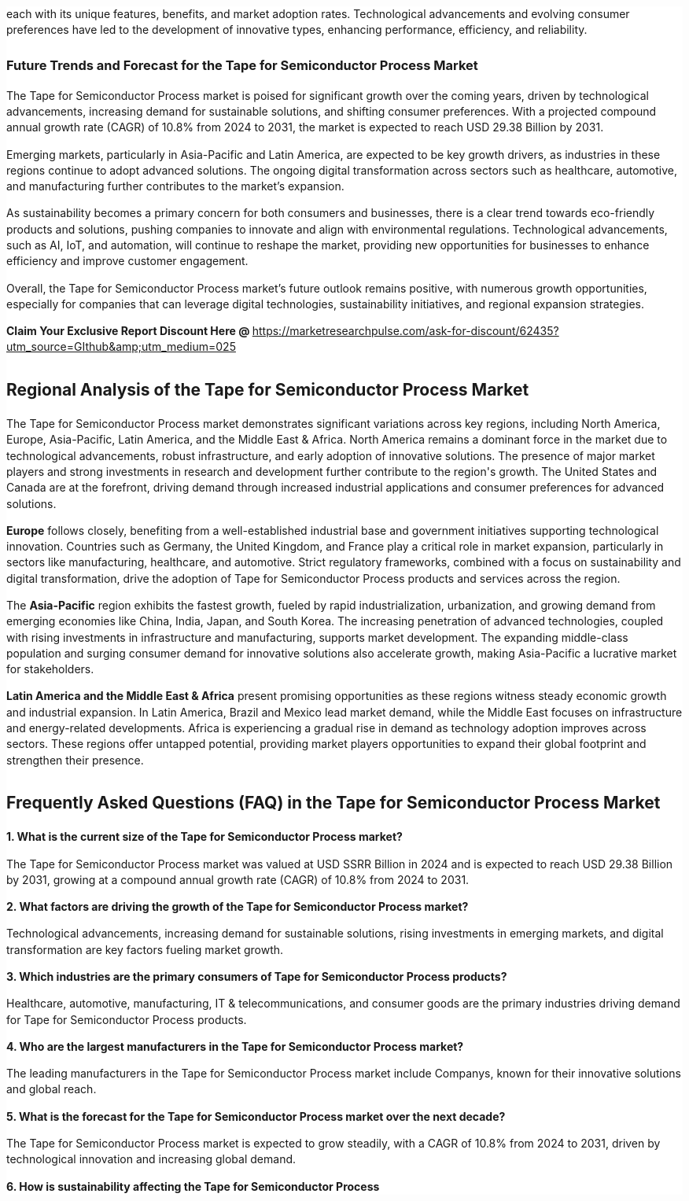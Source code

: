 each with its unique features, benefits, and market adoption rates. Technological advancements and evolving consumer preferences have led to the development of innovative types, enhancing performance, efficiency, and reliability.</p><h3>Future Trends and Forecast for the Tape for Semiconductor Process Market</h3><p>The Tape for Semiconductor Process market is poised for significant growth over the coming years, driven by technological advancements, increasing demand for sustainable solutions, and shifting consumer preferences. With a projected compound annual growth rate (CAGR) of 10.8% from 2024 to 2031, the market is expected to reach USD 29.38 Billion by 2031.</p><p>Emerging markets, particularly in Asia-Pacific and Latin America, are expected to be key growth drivers, as industries in these regions continue to adopt advanced solutions. The ongoing digital transformation across sectors such as healthcare, automotive, and manufacturing further contributes to the market&rsquo;s expansion.</p><p>As sustainability becomes a primary concern for both consumers and businesses, there is a clear trend towards eco-friendly products and solutions, pushing companies to innovate and align with environmental regulations. Technological advancements, such as AI, IoT, and automation, will continue to reshape the market, providing new opportunities for businesses to enhance efficiency and improve customer engagement.</p><p>Overall, the Tape for Semiconductor Process market&rsquo;s future outlook remains positive, with numerous growth opportunities, especially for companies that can leverage digital technologies, sustainability initiatives, and regional expansion strategies.</p><p><strong>Claim Your Exclusive Report Discount Here @ </strong><a href="https://marketresearchpulse.com/ask-for-discount/62435?utm_source=GIthub&amp;utm_medium=025">https://marketresearchpulse.com/ask-for-discount/62435?utm_source=GIthub&amp;utm_medium=025</a></p><h2><strong>Regional Analysis of the Tape for Semiconductor Process Market</strong></h2><p>The Tape for Semiconductor Process market demonstrates significant variations across key regions, including North America, Europe, Asia-Pacific, Latin America, and the Middle East &amp; Africa. North America remains a dominant force in the market due to technological advancements, robust infrastructure, and early adoption of innovative solutions. The presence of major market players and strong investments in research and development further contribute to the region's growth. The United States and Canada are at the forefront, driving demand through increased industrial applications and consumer preferences for advanced solutions.</p><p><strong>Europe</strong> follows closely, benefiting from a well-established industrial base and government initiatives supporting technological innovation. Countries such as Germany, the United Kingdom, and France play a critical role in market expansion, particularly in sectors like manufacturing, healthcare, and automotive. Strict regulatory frameworks, combined with a focus on sustainability and digital transformation, drive the adoption of Tape for Semiconductor Process products and services across the region.</p><p>The <strong>Asia-Pacific</strong> region exhibits the fastest growth, fueled by rapid industrialization, urbanization, and growing demand from emerging economies like China, India, Japan, and South Korea. The increasing penetration of advanced technologies, coupled with rising investments in infrastructure and manufacturing, supports market development. The expanding middle-class population and surging consumer demand for innovative solutions also accelerate growth, making Asia-Pacific a lucrative market for stakeholders.</p><p><strong>Latin America and the Middle East &amp; Africa</strong> present promising opportunities as these regions witness steady economic growth and industrial expansion. In Latin America, Brazil and Mexico lead market demand, while the Middle East focuses on infrastructure and energy-related developments. Africa is experiencing a gradual rise in demand as technology adoption improves across sectors. These regions offer untapped potential, providing market players opportunities to expand their global footprint and strengthen their presence.</p><h2><strong>Frequently Asked Questions (FAQ) in the Tape for Semiconductor Process Market</strong></h2><p><strong>1. What is the current size of the Tape for Semiconductor Process market?</strong></p><p>The Tape for Semiconductor Process market was valued at USD SSRR Billion in 2024 and is expected to reach USD 29.38 Billion by 2031, growing at a compound annual growth rate (CAGR) of 10.8% from 2024 to 2031.</p><p><strong>2. What factors are driving the growth of the Tape for Semiconductor Process market?</strong></p><p>Technological advancements, increasing demand for sustainable solutions, rising investments in emerging markets, and digital transformation are key factors fueling market growth.</p><p><strong>3. Which industries are the primary consumers of Tape for Semiconductor Process products?</strong></p><p>Healthcare, automotive, manufacturing, IT &amp; telecommunications, and consumer goods are the primary industries driving demand for Tape for Semiconductor Process products.</p><p><strong>4. Who are the largest manufacturers in the Tape for Semiconductor Process market?</strong></p><p>The leading manufacturers in the Tape for Semiconductor Process market include Companys, known for their innovative solutions and global reach.</p><p><strong>5. What is the forecast for the Tape for Semiconductor Process market over the next decade?</strong></p><p>The Tape for Semiconductor Process market is expected to grow steadily, with a CAGR of 10.8% from 2024 to 2031, driven by technological innovation and increasing global demand.</p><p><strong>6. How is sustainability affecting the Tape for Semiconductor Process